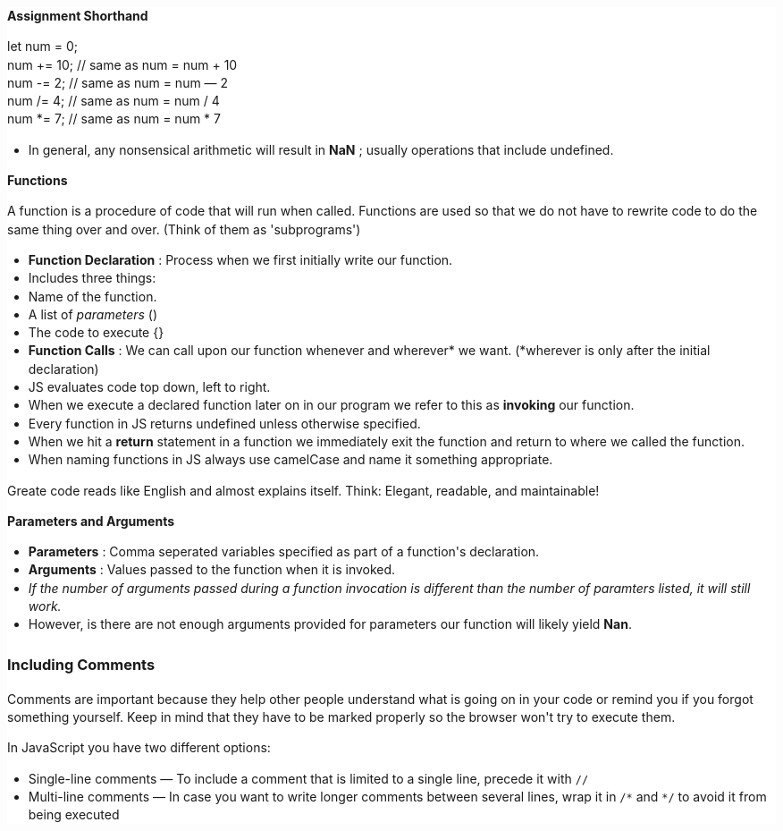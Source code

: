 **Assignment Shorthand**

let num = 0;  
 num += 10; // same as num = num + 10  
 num -= 2; // same as num = num — 2  
 num /= 4; // same as num = num / 4  
 num \*= 7; // same as num = num \* 7

-   <span id="9c05">In general, any nonsensical arithmetic will result in **NaN** ; usually operations that include undefined.</span>

**Functions**

A function is a procedure of code that will run when called. Functions are used so that we do not have to rewrite code to do the same thing over and over. (Think of them as 'subprograms')

-   <span id="366f">**Function Declaration** : Process when we first initially write our function.</span>
-   <span id="676f">Includes three things:</span>
-   <span id="80c2">Name of the function.</span>
-   <span id="f3a4">A list of _parameters_ ()</span>
-   <span id="2b0e">The code to execute {}</span>
-   <span id="6879">**Function Calls** : We can call upon our function whenever and wherever\* we want. (\*wherever is only after the initial declaration)</span>
-   <span id="8374">JS evaluates code top down, left to right.</span>
-   <span id="2687">When we execute a declared function later on in our program we refer to this as **invoking** our function.</span>
-   <span id="0c3a">Every function in JS returns undefined unless otherwise specified.</span>
-   <span id="4207">When we hit a **return** statement in a function we immediately exit the function and return to where we called the function.</span>
-   <span id="e39f">When naming functions in JS always use camelCase and name it something appropriate.</span>

Greate code reads like English and almost explains itself. Think: Elegant, readable, and maintainable!

**Parameters and Arguments**

-   <span id="e94e">**Parameters** : Comma seperated variables specified as part of a function's declaration.</span>
-   <span id="6740">**Arguments** : Values passed to the function when it is invoked.</span>
-   <span id="004c">_If the number of arguments passed during a function invocation is different than the number of paramters listed, it will still work._</span>
-   <span id="7da5">However, is there are not enough arguments provided for parameters our function will likely yield **Nan**.</span>

### Including Comments

Comments are important because they help other people understand what is going on in your code or remind you if you forgot something yourself. Keep in mind that they have to be marked properly so the browser won't try to execute them.

In JavaScript you have two different options:

-   <span id="356d">Single-line comments — To include a comment that is limited to a single line, precede it with `//`</span>
-   <span id="ee3a">Multi-line comments — In case you want to write longer comments between several lines, wrap it in `/*` and `*/` to avoid it from being executed</span>
